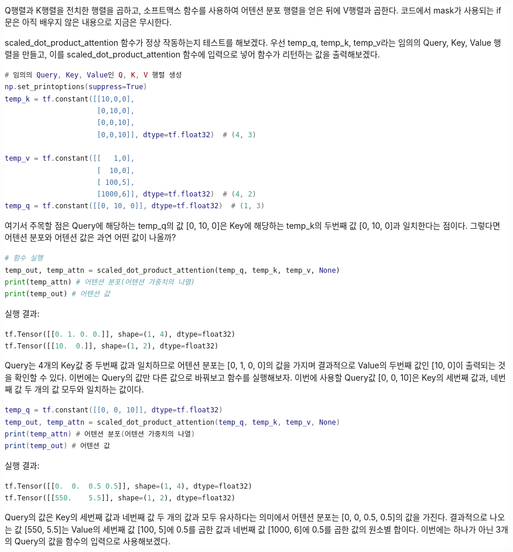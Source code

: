 Q행렬과 K행렬을 전치한 행렬을 곱하고, 소프트맥스 함수를 사용하여 어텐션 분포 행렬을 얻은 뒤에 V행렬과 곱한다. 코드에서 mask가 사용되는 if문은 아직 배우지 않은 내용으로 지금은 무시한다.

scaled_dot_product_attention 함수가 정상 작동하는지 테스트를 해보겠다. 우선 temp_q, temp_k, temp_v라는 임의의 Query, Key, Value 행렬을 만들고, 이를 scaled_dot_product_attention 함수에 입력으로 넣어 함수가 리턴하는 값을 출력해보겠다.

```lua
# 임의의 Query, Key, Value인 Q, K, V 행렬 생성
np.set_printoptions(suppress=True)
temp_k = tf.constant([[10,0,0],
                      [0,10,0],
                      [0,0,10],
                      [0,0,10]], dtype=tf.float32)  # (4, 3)

temp_v = tf.constant([[   1,0],
                      [  10,0],
                      [ 100,5],
                      [1000,6]], dtype=tf.float32)  # (4, 2)
temp_q = tf.constant([[0, 10, 0]], dtype=tf.float32)  # (1, 3)
```

여기서 주목할 점은 Query에 해당하는 temp_q의 값 [0, 10, 0]은 Key에 해당하는 temp_k의 두번째 값 [0, 10, 0]과 일치한다는 점이다. 그렇다면 어텐션 분포와 어텐션 값은 과연 어떤 값이 나올까?

```python
# 함수 실행
temp_out, temp_attn = scaled_dot_product_attention(temp_q, temp_k, temp_v, None)
print(temp_attn) # 어텐션 분포(어텐션 가중치의 나열)
print(temp_out) # 어텐션 값
```

실행 결과:

```python
tf.Tensor([[0. 1. 0. 0.]], shape=(1, 4), dtype=float32)
tf.Tensor([[10.  0.]], shape=(1, 2), dtype=float32)
```

Query는 4개의 Key값 중 두번째 값과 일치하므로 어텐션 분포는 [0, 1, 0, 0]의 값을 가지며 결과적으로 Value의 두번째 값인 [10, 0]이 출력되는 것을 확인할 수 있다. 이번에는 Query의 값만 다른 값으로 바꿔보고 함수를 실행해보자. 이번에 사용할 Query값 [0, 0, 10]은 Key의 세번째 값과, 네번째 값 두 개의 값 모두와 일치하는 값이다.

```lua
temp_q = tf.constant([[0, 0, 10]], dtype=tf.float32)
temp_out, temp_attn = scaled_dot_product_attention(temp_q, temp_k, temp_v, None)
print(temp_attn) # 어텐션 분포(어텐션 가중치의 나열)
print(temp_out) # 어텐션 값
```

실행 결과:

```python
tf.Tensor([[0.  0.  0.5 0.5]], shape=(1, 4), dtype=float32)
tf.Tensor([[550.    5.5]], shape=(1, 2), dtype=float32)
```

Query의 값은 Key의 세번째 값과 네번째 값 두 개의 값과 모두 유사하다는 의미에서 어텐션 분포는 [0, 0, 0.5, 0.5]의 값을 가진다. 결과적으로 나오는 값 [550, 5.5]는 Value의 세번째 값 [100, 5]에 0.5를 곱한 값과 네번째 값 [1000, 6]에 0.5를 곱한 값의 원소별 합이다. 이번에는 하나가 아닌 3개의 Query의 값을 함수의 입력으로 사용해보겠다.
